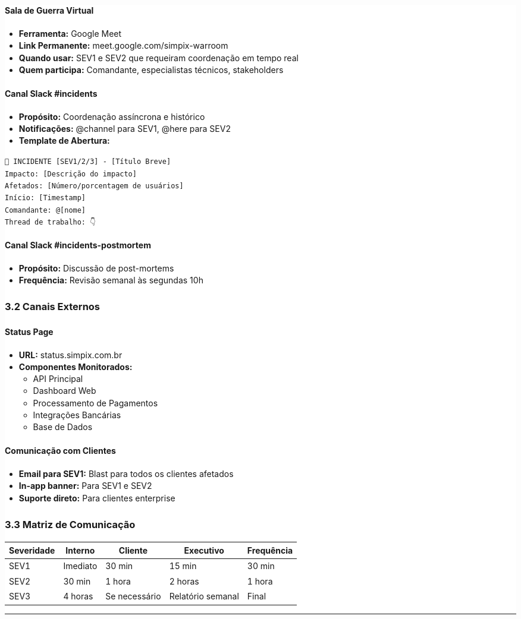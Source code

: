 #### **Sala de Guerra Virtual**

- **Ferramenta:** Google Meet
- **Link Permanente:** meet.google.com/simpix-warroom
- **Quando usar:** SEV1 e SEV2 que requeiram coordenação em tempo real
- **Quem participa:** Comandante, especialistas técnicos, stakeholders

#### **Canal Slack #incidents**

- **Propósito:** Coordenação assíncrona e histórico
- **Notificações:** @channel para SEV1, @here para SEV2
- **Template de Abertura:**

```
🚨 INCIDENTE [SEV1/2/3] - [Título Breve]
Impacto: [Descrição do impacto]
Afetados: [Número/porcentagem de usuários]
Início: [Timestamp]
Comandante: @[nome]
Thread de trabalho: 👇
```

#### **Canal Slack #incidents-postmortem**

- **Propósito:** Discussão de post-mortems
- **Frequência:** Revisão semanal às segundas 10h

### 3.2 Canais Externos

#### **Status Page**

- **URL:** status.simpix.com.br
- **Componentes Monitorados:**
  - API Principal
  - Dashboard Web
  - Processamento de Pagamentos
  - Integrações Bancárias
  - Base de Dados

#### **Comunicação com Clientes**

- **Email para SEV1:** Blast para todos os clientes afetados
- **In-app banner:** Para SEV1 e SEV2
- **Suporte direto:** Para clientes enterprise

### 3.3 Matriz de Comunicação

| Severidade | Interno  | Cliente       | Executivo         | Frequência |
| ---------- | -------- | ------------- | ----------------- | ---------- |
| SEV1       | Imediato | 30 min        | 15 min            | 30 min     |
| SEV2       | 30 min   | 1 hora        | 2 horas           | 1 hora     |
| SEV3       | 4 horas  | Se necessário | Relatório semanal | Final      |

---